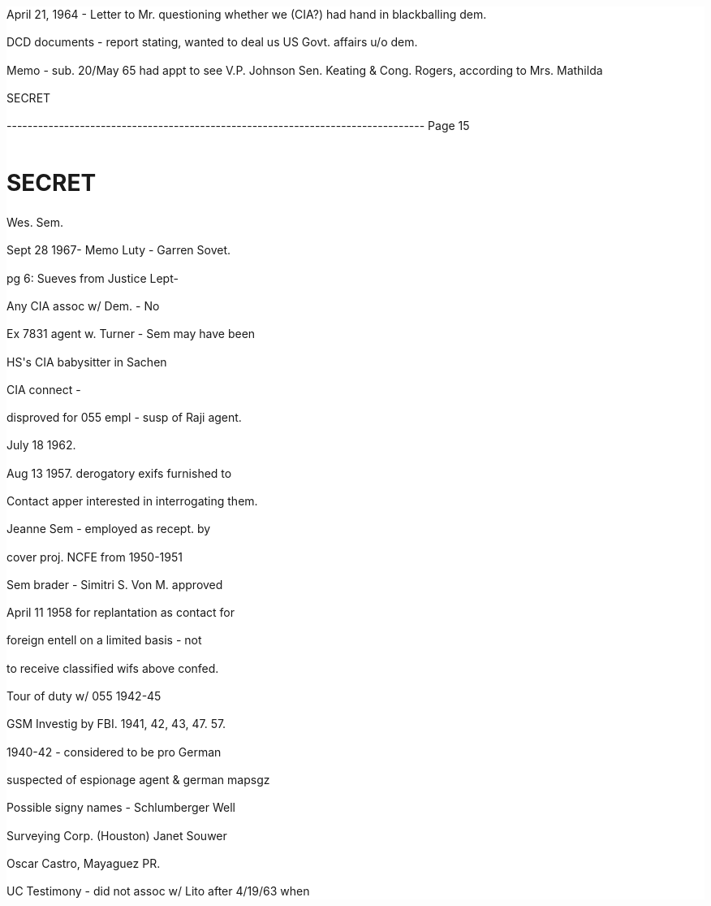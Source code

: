 April 21, 1964 - Letter to Mr. questioning whether we (CIA?) had hand in blackballing dem.

DCD documents - report stating, wanted to deal us US Govt. affairs u/o dem.

Memo - sub. 20/May 65
had appt to see V.P. Johnson Sen. Keating & Cong. Rogers, according to Mrs. Mathilda

SECRET


-------------------------------------------------------------------------------- Page 15

# SECRET

Wes. Sem.

Sept 28 1967- Memo Luty - Garren Sovet.

pg 6: Sueves from Justice Lept-

Any CIA assoc w/ Dem. - No

Ex 7831 agent w. Turner - Sem may have been

HS's CIA babysitter in Sachen

CIA connect -

disproved for 055 empl - susp of Raji agent.

July 18 1962.

Aug 13 1957. derogatory exifs furnished to

Contact apper interested in interrogating them.

Jeanne Sem - employed as recept. by

cover proj. NCFE from 1950-1951

Sem brader - Simitri S. Von M. approved

April 11 1958 for replantation as contact for

foreign entell on a limited basis - not

to receive classified wifs above confed.

Tour of duty w/ 055 1942-45

GSM Investig by FBI. 1941, 42, 43, 47. 57.

1940-42 - considered to be pro German

suspected of espionage agent & german mapsgz

Possible signy names - Schlumberger Well

Surveying Corp. (Houston) Janet Souwer

Oscar Castro, Mayaguez PR.

UC Testimony - did not assoc w/ Lito after 4/19/63 when
